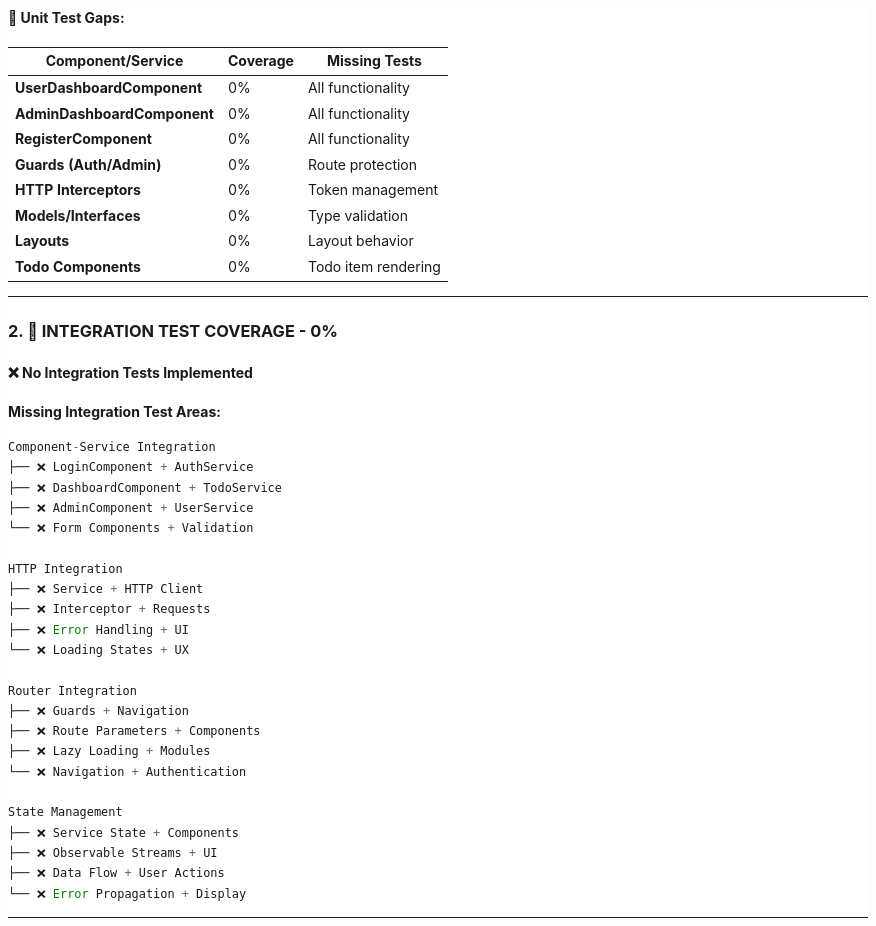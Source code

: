 #### **🔴 Unit Test Gaps:**

| Component/Service | Coverage | Missing Tests |
|-------------------|----------|---------------|
| **UserDashboardComponent** | 0% | All functionality |
| **AdminDashboardComponent** | 0% | All functionality |
| **RegisterComponent** | 0% | All functionality |
| **Guards (Auth/Admin)** | 0% | Route protection |
| **HTTP Interceptors** | 0% | Token management |
| **Models/Interfaces** | 0% | Type validation |
| **Layouts** | 0% | Layout behavior |
| **Todo Components** | 0% | Todo item rendering |

---

### 2. 🔗 **INTEGRATION TEST COVERAGE** - 0%

#### **❌ No Integration Tests Implemented**

**Missing Integration Test Areas:**
```typescript
Component-Service Integration
├── ❌ LoginComponent + AuthService
├── ❌ DashboardComponent + TodoService
├── ❌ AdminComponent + UserService
└── ❌ Form Components + Validation

HTTP Integration
├── ❌ Service + HTTP Client
├── ❌ Interceptor + Requests
├── ❌ Error Handling + UI
└── ❌ Loading States + UX

Router Integration
├── ❌ Guards + Navigation
├── ❌ Route Parameters + Components
├── ❌ Lazy Loading + Modules
└── ❌ Navigation + Authentication

State Management
├── ❌ Service State + Components
├── ❌ Observable Streams + UI
├── ❌ Data Flow + User Actions
└── ❌ Error Propagation + Display
```

---
